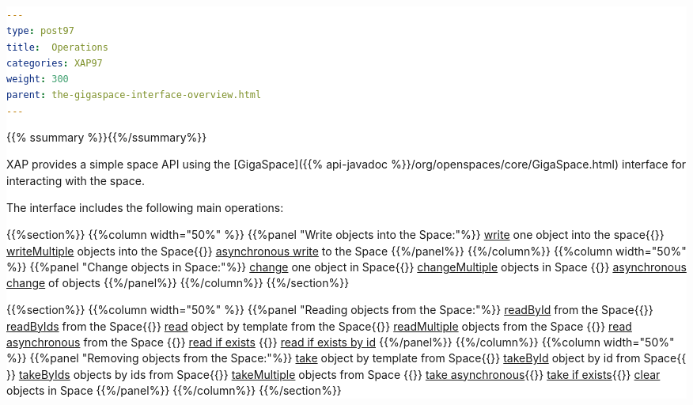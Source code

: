 ```yaml
---
type: post97
title:  Operations
categories: XAP97
weight: 300
parent: the-gigaspace-interface-overview.html
---
```



{{% ssummary %}}{{%/ssummary%}}


XAP provides a simple space API using the [GigaSpace]({{% api-javadoc %}}/org/openspaces/core/GigaSpace.html) interface for interacting with the space.


The interface includes the following main operations:

{{%section%}}
{{%column width="50%" %}}
{{%panel    "Write objects into the Space:"%}}
[write](#write) one object into the space{{<wbr>}}
[writeMultiple](#writeMultiple) objects into the Space{{<wbr>}}
[asynchronous write](#asynchronousWrite) to the Space
{{%/panel%}}
{{%/column%}}
{{%column width="50%" %}}
{{%panel   "Change objects in Space:"%}}
[change](#change) one object in Space{{<wbr>}}
		  [changeMultiple](./change-api.html) objects in Space {{<wbr>}}
[asynchronous change](./change-api.html) of objects
{{%/panel%}}
{{%/column%}}
{{%/section%}}


{{%section%}}
{{%column width="50%" %}}
{{%panel    "Reading objects from the Space:"%}}
[readById](#read) from the Space{{<wbr>}}
[readByIds](#readMultiple) from the Space{{<wbr>}}
[read](#read) object by template from the Space{{<wbr>}}
[readMultiple](#readMultiple) objects from the Space {{<wbr>}}
[read asynchronous](#asynchronousRead) from the Space {{<wbr>}}
[read if exists](#readIfExists) {{<wbr>}}
[read if exists by id](#readIfExists)
{{%/panel%}}
{{%/column%}}
{{%column width="50%" %}}
{{%panel    "Removing objects from the Space:"%}}
[take](#take) object by template from Space{{<wbr>}}
[takeById](#take) object by id from Space{{<wbr>}}
[takeByIds](#takeMultiple) objects by ids from Space{{<wbr>}}
[takeMultiple](#takeMultiple) objects from Space {{<wbr>}}
[take asynchronous](#asynchronousTake){{<wbr>}}
[take if exists](#takeIfExists){{<wbr>}}
[clear](#clear) objects in Space
{{%/panel%}}
{{%/column%}}
{{%/section%}}
